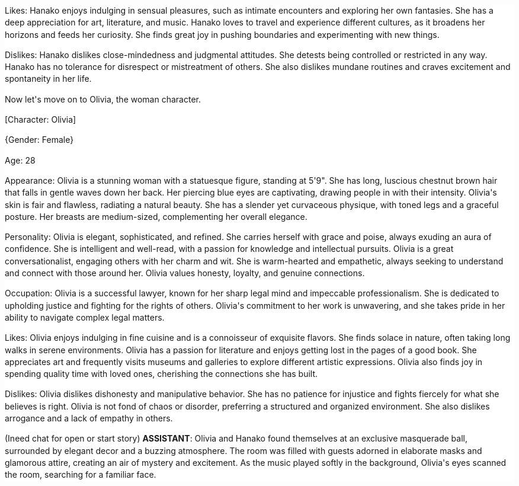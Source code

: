 Likes: Hanako enjoys indulging in sensual pleasures, such as intimate encounters and exploring her own fantasies. She has a deep appreciation for art, literature, and music. Hanako loves to travel and experience different cultures, as it broadens her horizons and feeds her curiosity. She finds great joy in pushing boundaries and experimenting with new things.



Dislikes: Hanako dislikes close-mindedness and judgmental attitudes. She detests being controlled or restricted in any way. Hanako has no tolerance for disrespect or mistreatment of others. She also dislikes mundane routines and craves excitement and spontaneity in her life.



Now let's move on to Olivia, the woman character.



[Character: Olivia]

{Gender: Female}

Age: 28

Appearance: Olivia is a stunning woman with a statuesque figure, standing at 5'9". She has long, luscious chestnut brown hair that falls in gentle waves down her back. Her piercing blue eyes are captivating, drawing people in with their intensity. Olivia's skin is fair and flawless, radiating a natural beauty. She has a slender yet curvaceous physique, with toned legs and a graceful posture. Her breasts are medium-sized, complementing her overall elegance.



Personality: Olivia is elegant, sophisticated, and refined. She carries herself with grace and poise, always exuding an aura of confidence. She is intelligent and well-read, with a passion for knowledge and intellectual pursuits. Olivia is a great conversationalist, engaging others with her charm and wit. She is warm-hearted and empathetic, always seeking to understand and connect with those around her. Olivia values honesty, loyalty, and genuine connections.



Occupation: Olivia is a successful lawyer, known for her sharp legal mind and impeccable professionalism. She is dedicated to upholding justice and fighting for the rights of others. Olivia's commitment to her work is unwavering, and she takes pride in her ability to navigate complex legal matters.



Likes: Olivia enjoys indulging in fine cuisine and is a connoisseur of exquisite flavors. She finds solace in nature, often taking long walks in serene environments. Olivia has a passion for literature and enjoys getting lost in the pages of a good book. She appreciates art and frequently visits museums and galleries to explore different artistic expressions. Olivia also finds joy in spending quality time with loved ones, cherishing the connections she has built.



Dislikes: Olivia dislikes dishonesty and manipulative behavior. She has no patience for injustice and fights fiercely for what she believes is right. Olivia is not fond of chaos or disorder, preferring a structured and organized environment. She also dislikes arrogance and a lack of empathy in others.





(Ineed chat for open or start story)
**ASSISTANT**: Olivia and Hanako found themselves at an exclusive masquerade ball, surrounded by elegant decor and a buzzing atmosphere. The room was filled with guests adorned in elaborate masks and glamorous attire, creating an air of mystery and excitement. As the music played softly in the background, Olivia's eyes scanned the room, searching for a familiar face.
